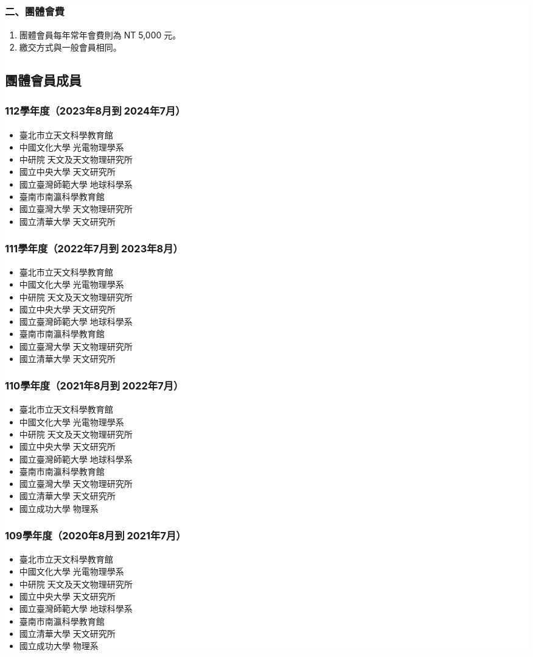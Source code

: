 ### 二、團體會費

1. 團體會員每年常年會費則為 NT 5,000 元。
2. 繳交方式與一般會員相同。


## 團體會員成員

### 112學年度（2023年8月到 2024年7月）

* 臺北市立天文科學教育館
* 中國文化大學 光電物理學系
* 中研院 天文及天文物理研究所
* 國立中央大學 天文研究所
* 國立臺灣師範大學 地球科學系
* 臺南市南瀛科學教育館
* 國立臺灣大學 天文物理研究所
* 國立清華大學 天文研究所


### 111學年度（2022年7月到 2023年8月）
* 臺北市立天文科學教育館
* 中國文化大學 光電物理學系
* 中研院 天文及天文物理研究所
* 國立中央大學 天文研究所
* 國立臺灣師範大學 地球科學系
* 臺南市南瀛科學教育館
* 國立臺灣大學 天文物理研究所
* 國立清華大學 天文研究所

### 110學年度（2021年8月到 2022年7月）
* 臺北市立天文科學教育館
* 中國文化大學 光電物理學系
* 中研院 天文及天文物理研究所
* 國立中央大學 天文研究所
* 國立臺灣師範大學 地球科學系
* 臺南市南瀛科學教育館
* 國立臺灣大學 天文物理研究所
* 國立清華大學 天文研究所
* 國立成功大學 物理系

### 109學年度（2020年8月到 2021年7月）
* 臺北市立天文科學教育館
* 中國文化大學 光電物理學系
* 中研院 天文及天文物理研究所
* 國立中央大學 天文研究所
* 國立臺灣師範大學 地球科學系
* 臺南市南瀛科學教育館
* 國立清華大學 天文研究所
* 國立成功大學 物理系
